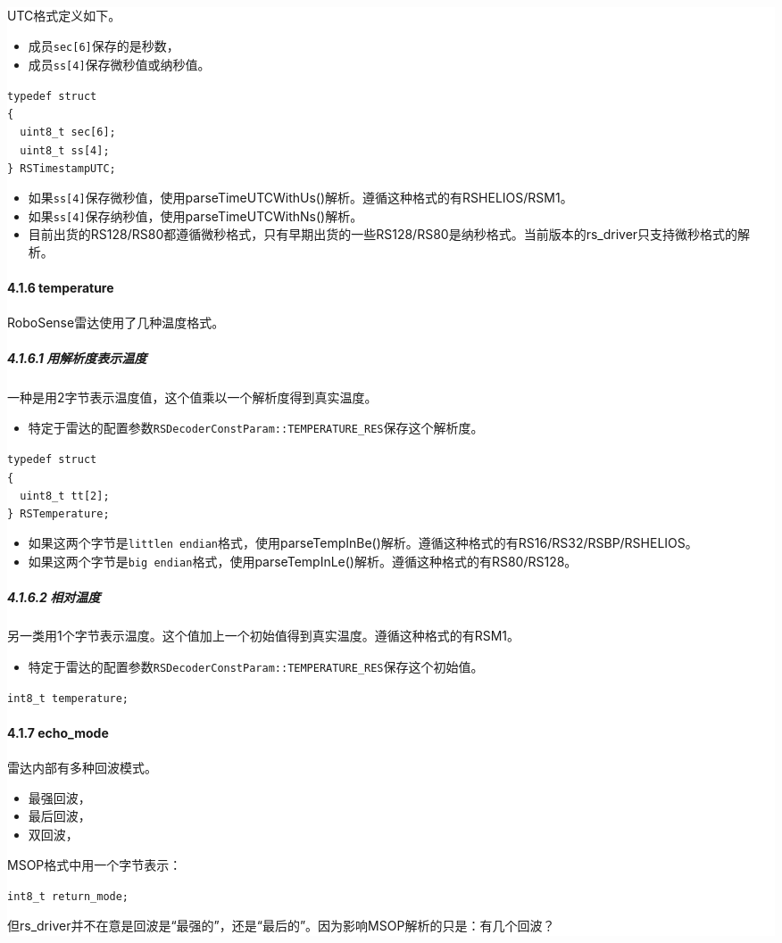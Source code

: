 UTC格式定义如下。
+ 成员`sec[6]`保存的是秒数，
+ 成员`ss[4]`保存微秒值或纳秒值。

```
typedef struct 
{ 
  uint8_t sec[6];
  uint8_t ss[4];
} RSTimestampUTC;
```
+ 如果`ss[4]`保存微秒值，使用parseTimeUTCWithUs()解析。遵循这种格式的有RSHELIOS/RSM1。
+ 如果`ss[4]`保存纳秒值，使用parseTimeUTCWithNs()解析。
+ 目前出货的RS128/RS80都遵循微秒格式，只有早期出货的一些RS128/RS80是纳秒格式。当前版本的rs_driver只支持微秒格式的解析。

#### 4.1.6 temperature

RoboSense雷达使用了几种温度格式。

##### 4.1.6.1 用解析度表示温度

一种是用2字节表示温度值，这个值乘以一个解析度得到真实温度。
+ 特定于雷达的配置参数`RSDecoderConstParam::TEMPERATURE_RES`保存这个解析度。

```
typedef struct 
{ 
  uint8_t tt[2];
} RSTemperature;
```

+ 如果这两个字节是`littlen endian`格式，使用parseTempInBe()解析。遵循这种格式的有RS16/RS32/RSBP/RSHELIOS。
+ 如果这两个字节是`big endian`格式，使用parseTempInLe()解析。遵循这种格式的有RS80/RS128。

##### 4.1.6.2 相对温度

另一类用1个字节表示温度。这个值加上一个初始值得到真实温度。遵循这种格式的有RSM1。
+ 特定于雷达的配置参数`RSDecoderConstParam::TEMPERATURE_RES`保存这个初始值。

```
int8_t temperature;
```

#### 4.1.7 echo_mode

雷达内部有多种回波模式。
+ 最强回波，
+ 最后回波，
+ 双回波，

MSOP格式中用一个字节表示：

```
int8_t return_mode;
```

但rs_driver并不在意是回波是“最强的”，还是“最后的”。因为影响MSOP解析的只是：有几个回波？
